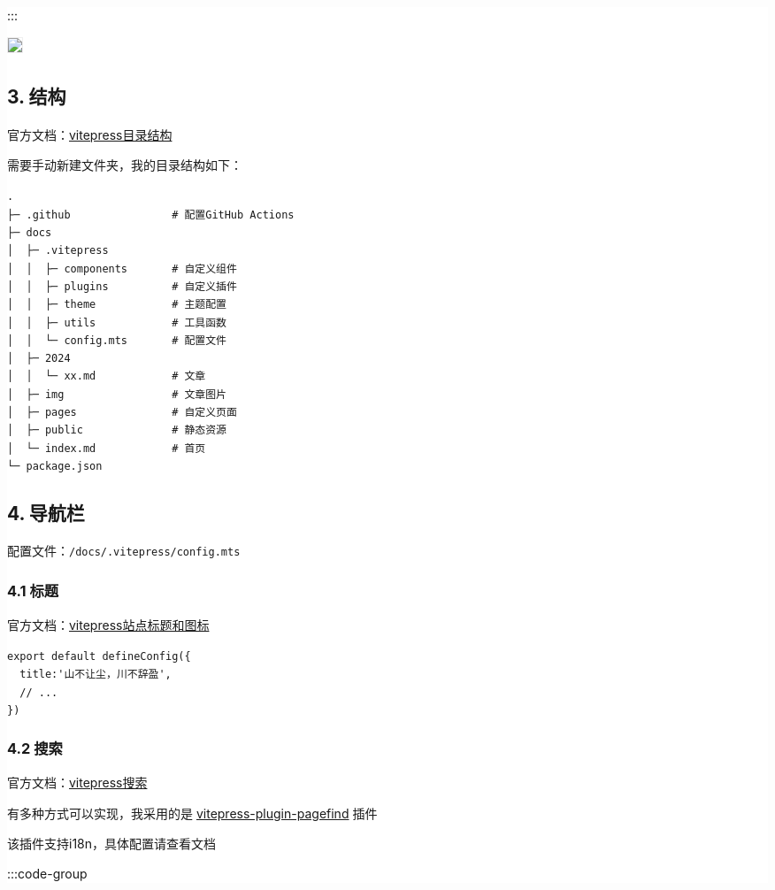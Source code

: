 :::

<img src="https://gitee.com/dai-guanhua/pic-go/blob/master/img/2024/blog-change/blog-change4.png" style="border:1px solid #efefef" />

## 3. 结构

官方文档：[vitepress目录结构](https://vitepress.dev/zh/guide/getting-started#file-structure)

需要手动新建文件夹，我的目录结构如下：

```
.
├─ .github                # 配置GitHub Actions
├─ docs
│  ├─ .vitepress
│  │  ├─ components       # 自定义组件
│  │  ├─ plugins          # 自定义插件
│  │  ├─ theme            # 主题配置
│  │  ├─ utils            # 工具函数
│  │  └─ config.mts       # 配置文件
│  ├─ 2024
│  │  └─ xx.md            # 文章
│  ├─ img                 # 文章图片
│  ├─ pages               # 自定义页面
│  ├─ public              # 静态资源
│  └─ index.md            # 首页
└─ package.json
```

## 4. 导航栏

配置文件：`/docs/.vitepress/config.mts`

### 4.1 标题

官方文档：[vitepress站点标题和图标](https://vitepress.dev/zh/reference/default-theme-nav#site-title-and-logo)

```ts{2}
export default defineConfig({
  title:'山不让尘，川不辞盈',
  // ...
})
```

### 4.2 搜索

官方文档：[vitepress搜索](https://vitepress.dev/zh/reference/default-theme-search)

有多种方式可以实现，我采用的是 [vitepress-plugin-pagefind](https://www.npmjs.com/package/vitepress-plugin-pagefind) 插件

该插件支持i18n，具体配置请查看文档

:::code-group
